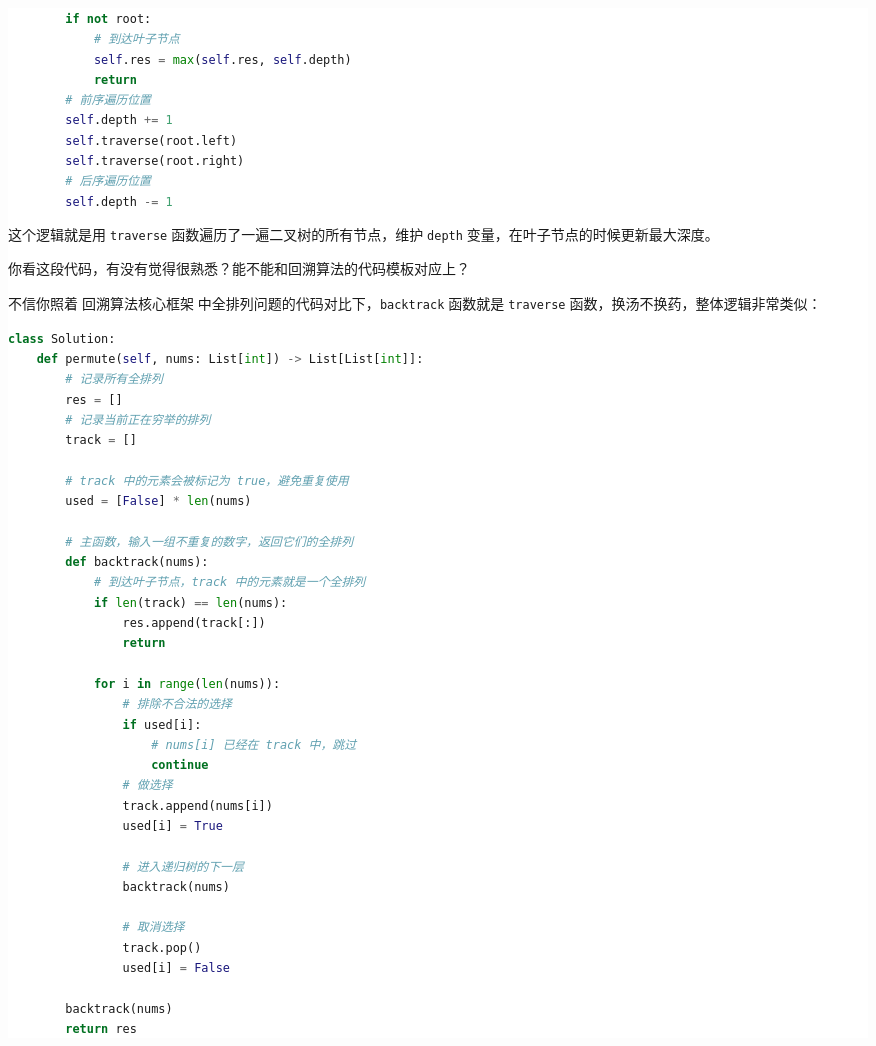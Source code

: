 ```python
        if not root:
            # 到达叶子节点
            self.res = max(self.res, self.depth)
            return
        # 前序遍历位置
        self.depth += 1
        self.traverse(root.left)
        self.traverse(root.right)
        # 后序遍历位置
        self.depth -= 1
```

这个逻辑就是用 `traverse` 函数遍历了一遍二叉树的所有节点，维护 `depth` 变量，在叶子节点的时候更新最大深度。

你看这段代码，有没有觉得很熟悉？能不能和回溯算法的代码模板对应上？

不信你照着 回溯算法核心框架 中全排列问题的代码对比下，`backtrack` 函数就是 `traverse` 函数，换汤不换药，整体逻辑非常类似：

```python
class Solution:
    def permute(self, nums: List[int]) -> List[List[int]]:
        # 记录所有全排列
        res = []
        # 记录当前正在穷举的排列
        track = []

        # track 中的元素会被标记为 true，避免重复使用
        used = [False] * len(nums)

        # 主函数，输入一组不重复的数字，返回它们的全排列
        def backtrack(nums):
            # 到达叶子节点，track 中的元素就是一个全排列
            if len(track) == len(nums):
                res.append(track[:])
                return

            for i in range(len(nums)):
                # 排除不合法的选择
                if used[i]:
                    # nums[i] 已经在 track 中，跳过
                    continue
                # 做选择
                track.append(nums[i])
                used[i] = True

                # 进入递归树的下一层
                backtrack(nums)

                # 取消选择
                track.pop()
                used[i] = False

        backtrack(nums)
        return res
```
